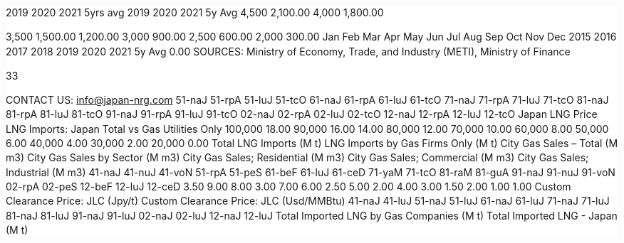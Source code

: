 2019     2020    2021     5yrs avg     2019     2020    2021     5y Avg
4,500
2,100.00
4,000                                  1,800.00

3,500                                  1,500.00
1,200.00
3,000
900.00
2,500
600.00
2,000
300.00
Jan Feb Mar Apr May Jun Jul Aug Sep Oct Nov Dec
2015    2016     2017    2018
2019    2020     2021    5y Avg   0.00
SOURCES: Ministry of Economy, Trade, and Industry (METI),
Ministry of Finance

33


CONTACT  US: info@japan-nrg.com
51-naJ 51-rpA 51-luJ 51-tcO 61-naJ 61-rpA 61-luJ 61-tcO 71-naJ 71-rpA 71-luJ 71-tcO 81-naJ 81-rpA 81-luJ 81-tcO 91-naJ 91-rpA 91-luJ 91-tcO 02-naJ 02-rpA 02-luJ 02-tcO 12-naJ 12-rpA 12-luJ 12-tcO
Japan LNG Price  LNG Imports: Japan Total vs Gas Utilities Only
100,000                         18.00
90,000                         16.00
14.00
80,000
12.00
70,000
10.00
60,000
8.00
50,000
6.00
40,000                         4.00
30,000                         2.00
20,000                         0.00
Total LNG Imports (M t)      LNG Imports by Gas Firms Only (M t)
City Gas Sales – Total (M m3)        City Gas Sales by Sector (M m3)
City Gas Sales; Residential (M m3) City Gas Sales; Commercial (M m3)
City Gas Sales; Industrial (M m3)
41-naJ 41-nuJ 41-voN 51-rpA 51-peS 61-beF 61-luJ 61-ceD 71-yaM 71-tcO 81-raM 81-guA 91-naJ 91-nuJ 91-voN 02-rpA 02-peS 12-beF 12-luJ 12-ceD
3.50                            9.00
8.00
3.00
7.00
6.00
2.50
5.00
2.00                            4.00
3.00
1.50
2.00
1.00                            1.00
Custom Clearance Price: JLC (Jpy/t) Custom Clearance Price: JLC (Usd/MMBtu)
41-naJ 41-luJ 51-naJ 51-luJ 61-naJ 61-luJ 71-naJ 71-luJ 81-naJ 81-luJ 91-naJ 91-luJ 02-naJ 02-luJ 12-naJ 12-luJ
Total Imported LNG by Gas Companies (M t) Total Imported LNG - Japan (M t)
